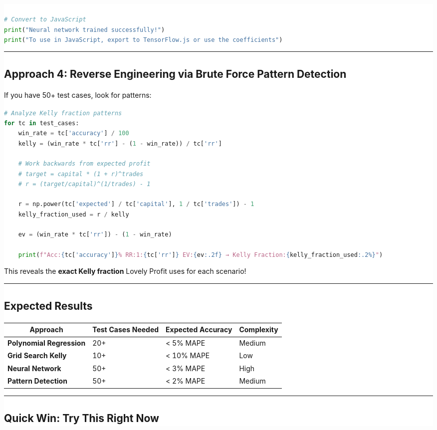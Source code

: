 ```python

# Convert to JavaScript
print("Neural network trained successfully!")
print("To use in JavaScript, export to TensorFlow.js or use the coefficients")
```

---

## Approach 4: Reverse Engineering via Brute Force Pattern Detection

If you have 50+ test cases, look for patterns:

```python
# Analyze Kelly fraction patterns
for tc in test_cases:
    win_rate = tc['accuracy'] / 100
    kelly = (win_rate * tc['rr'] - (1 - win_rate)) / tc['rr']

    # Work backwards from expected profit
    # target = capital * (1 + r)^trades
    # r = (target/capital)^(1/trades) - 1

    r = np.power(tc['expected'] / tc['capital'], 1 / tc['trades']) - 1
    kelly_fraction_used = r / kelly

    ev = (win_rate * tc['rr']) - (1 - win_rate)

    print(f"Acc:{tc['accuracy']}% RR:1:{tc['rr']} EV:{ev:.2f} → Kelly Fraction:{kelly_fraction_used:.2%}")
```

This reveals the **exact Kelly fraction** Lovely Profit uses for each scenario!

---

## Expected Results

| Approach | Test Cases Needed | Expected Accuracy | Complexity |
|----------|------------------|-------------------|------------|
| **Polynomial Regression** | 20+ | < 5% MAPE | Medium |
| **Grid Search Kelly** | 10+ | < 10% MAPE | Low |
| **Neural Network** | 50+ | < 3% MAPE | High |
| **Pattern Detection** | 50+ | < 2% MAPE | Medium |

---

## Quick Win: Try This Right Now
